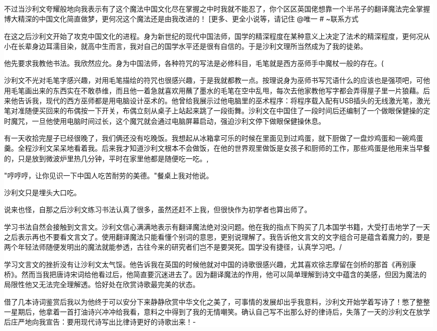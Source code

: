 



不过当沙利文夸耀般地向我表示有了这个魔法中国文化尽在掌握之中时我就不能忍了，你个区区英国佬想靠一个半吊子的翻译魔法完全掌握博大精深的中国文化简直做梦，更何况这个魔法还是由我改进的！ [更多、更全小说等，请记住 @唯一 # ~联系方式





在这之后沙利文开始了攻克中国文化的进程。身为新世纪的现代中国法师，国学的精深程度在某种意义上决定了法术的精深程度，更何况从小在长辈身边耳濡目染，就高中生而言，我对自己的国学水平还是很有自信的。于是沙利文理所当然成为了我的徒弟。





他先要求我教他书法。我欣然应允。身为中国法师，各种符咒的写法是必修科目，毛笔就是西方巫师手中魔杖一般的存在。(





沙利文不光对毛笔字感兴趣，对用毛笔描绘的符咒也很感兴趣，于是我就都教一点。按理说身为巫师书写咒语什么的应该也是强项吧，可他用毛笔画出来的东西实在不敢恭维，而且他一着急就喜欢用蘸了墨水的毛笔在空中乱甩，每次去他家教他写字都会弄得屋子里一片狼藉。后来他告诉我，现代的西方巫师都是用电脑设计巫术的。他曾给我展示过他电脑里的巫术程序：将程序载入配有USB插头的无线激光笔，激光笔对准随便买回来的布偶按一下开关，布偶立刻从桌子上站起来跳了一段街舞。沙利文在中国住了一段时间后还编制了一个做眼保健操的定时魔咒，一旦他使用电脑时间过长，这个魔咒就会通过电脑屏幕启动，强迫沙利文停下做眼保健操休息。







有一天收拾完屋子已经很晚了，我们俩还没有吃晚饭。我想起从冰箱拿可乐的时候在里面见到过鸡蛋，就下厨做了一盘炒鸡蛋和一碗鸡蛋羹。全程沙利文呆呆地看着我。后来我才知道沙利文根本不会做饭，在他的世界观里做饭是女孩子和厨师的工作，那些鸡蛋是他用来当早餐的，只是放到微波炉里热几分钟，平时在家里他都是随便吃一吃。,





"哼哼哼，让你见识一下中国人吃苦耐劳的美德。"餐桌上我对他说。





沙利文只是埋头大口吃。







说来也怪，自那之后沙利文练习书法认真了很多，虽然还赶不上我，但很快作为初学者也算出师了。







学习书法自然会接触到文言文。沙利文信心满满地表示有翻译魔法绝对没问题。他在我的指点下购买了几本国学书籍，大受打击地学了一天之后表示再也不要看文言文了。使用翻译魔法只能看懂个别词的意思，更别说理解了。我告诉他文言文的文字组合可是蕴含着魔力的，要是两个年轻法师随便发明出的魔法就能参透，古往今来的研究者们岂不是要哭死。国学没有捷径，认真学习吧。/





学习文言文的挫折没有让沙利文太气馁。他告诉我在英国的时候他就对中国的诗歌很感兴趣，尤其喜欢徐志摩留在剑桥的那首《再别康桥》。然而当我把唐诗宋词给他看过后，他简直要沉迷进去了。因为翻译魔法的作用，他可以简单理解到诗文中蕴含的美感，但因为魔法的局限性他又无法完全理解透。恰好处在欣赏诗歌最完美的状态。





借了几本诗词鉴赏后我以为他终于可以安分下来静静欣赏中华文化之美了，可事情的发展却出乎我意料，沙利文开始学着写诗了！憋了整整一星期后，他拿着一首打油诗兴冲冲给我看，意料之中得到了我的无情嘲笑。确认自己写不出那么好的律诗后，失落了一天的沙利文在放学后庄严地向我宣告：要用现代诗写出比律诗更好的诗歌出来！-
